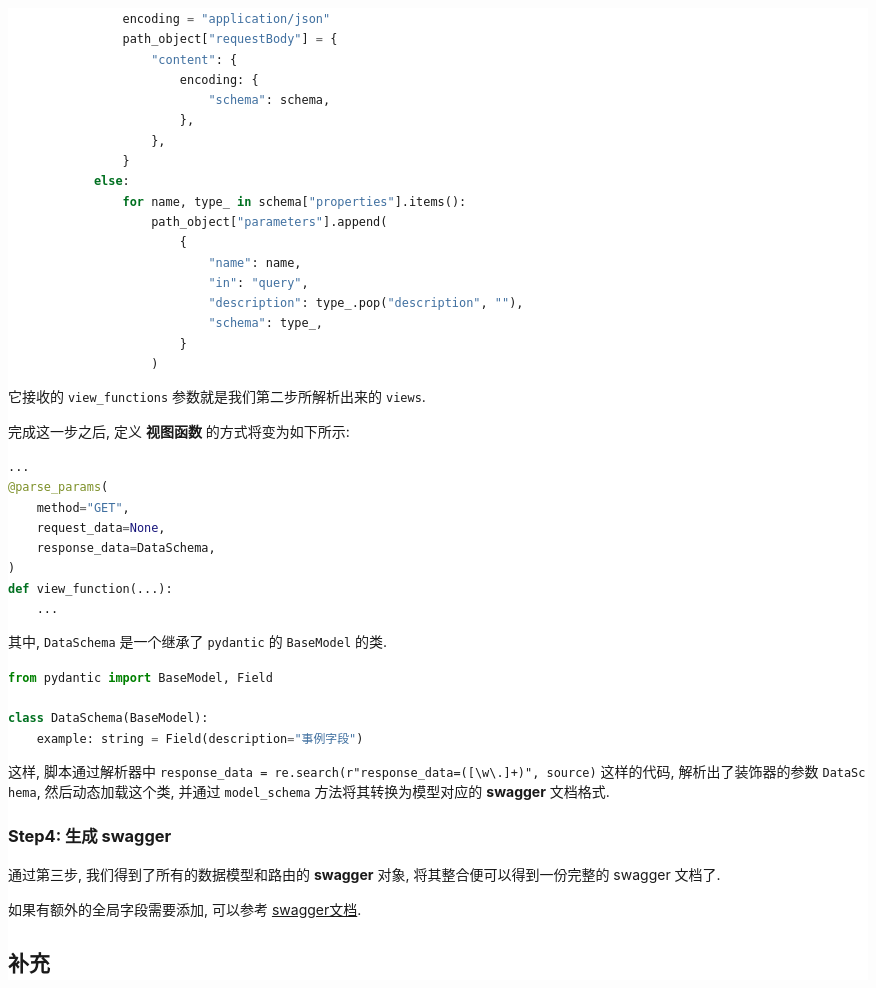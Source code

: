```python
                encoding = "application/json"
                path_object["requestBody"] = {
                    "content": {
                        encoding: {
                            "schema": schema,
                        },
                    },
                }
            else:
                for name, type_ in schema["properties"].items():
                    path_object["parameters"].append(
                        {
                            "name": name,
                            "in": "query",
                            "description": type_.pop("description", ""),
                            "schema": type_,
                        }
                    )
```

它接收的 `view_functions` 参数就是我们第二步所解析出来的 `views`.

完成这一步之后, 定义 __视图函数__ 的方式将变为如下所示:

```python
...
@parse_params(
    method="GET",
    request_data=None,
    response_data=DataSchema,
)
def view_function(...):
    ...
```

其中, `DataSchema` 是一个继承了 `pydantic` 的 `BaseModel` 的类.

```python
from pydantic import BaseModel, Field

class DataSchema(BaseModel):
    example: string = Field(description="事例字段")
```

这样, 脚本通过解析器中 `response_data = re.search(r"response_data=([\w\.]+)", source)` 这样的代码, 解析出了装饰器的参数 `DataSchema`, 然后动态加载这个类, 并通过 `model_schema` 方法将其转换为模型对应的 __swagger__ 文档格式.

### Step4: 生成 swagger

通过第三步, 我们得到了所有的数据模型和路由的 __swagger__ 对象, 将其整合便可以得到一份完整的 swagger 文档了.

如果有额外的全局字段需要添加, 可以参考 [swagger文档](https://swagger.io/docs/specification/basic-structure/).

## 补充
